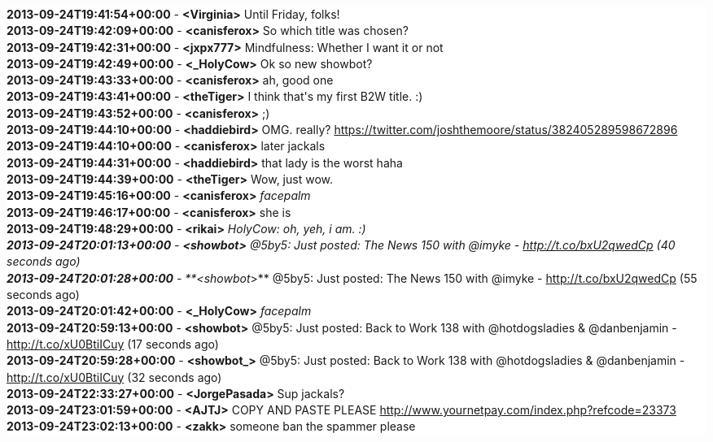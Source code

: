 **2013-09-24T19:41:54+00:00** - **&lt;Virginia&gt;** Until Friday, folks!  
**2013-09-24T19:42:09+00:00** - **&lt;canisferox&gt;** So which title was chosen?  
**2013-09-24T19:42:31+00:00** - **&lt;jxpx777&gt;** Mindfulness: Whether I want it or not  
**2013-09-24T19:42:49+00:00** - **&lt;_HolyCow&gt;** Ok so new showbot?  
**2013-09-24T19:43:33+00:00** - **&lt;canisferox&gt;** ah, good one  
**2013-09-24T19:43:41+00:00** - **&lt;theTiger&gt;** I think that's my first B2W title. :)  
**2013-09-24T19:43:52+00:00** - **&lt;canisferox&gt;** ;)  
**2013-09-24T19:44:10+00:00** - **&lt;haddiebird&gt;** OMG. really? https://twitter.com/joshthemoore/status/382405289598672896  
**2013-09-24T19:44:10+00:00** - **&lt;canisferox&gt;** later jackals  
**2013-09-24T19:44:31+00:00** - **&lt;haddiebird&gt;** that lady is the worst haha  
**2013-09-24T19:44:39+00:00** - **&lt;theTiger&gt;** Wow, just wow.  
**2013-09-24T19:45:16+00:00** - **&lt;canisferox&gt;** *facepalm*  
**2013-09-24T19:46:17+00:00** - **&lt;canisferox&gt;** she is  
**2013-09-24T19:48:29+00:00** - **&lt;rikai&gt;** _HolyCow: oh, yeh, i am. :)  
**2013-09-24T20:01:13+00:00** - **&lt;showbot&gt;** @5by5: Just posted: The News 150 with @imyke - http://t.co/bxU2qwedCp (40 seconds ago)  
**2013-09-24T20:01:28+00:00** - **&lt;showbot_&gt;** @5by5: Just posted: The News 150 with @imyke - http://t.co/bxU2qwedCp (55 seconds ago)  
**2013-09-24T20:01:42+00:00** - **&lt;_HolyCow&gt;** *facepalm*  
**2013-09-24T20:59:13+00:00** - **&lt;showbot&gt;** @5by5: Just posted: Back to Work 138 with @hotdogsladies &amp; @danbenjamin - http://t.co/xU0BtiICuy (17 seconds ago)  
**2013-09-24T20:59:28+00:00** - **&lt;showbot_&gt;** @5by5: Just posted: Back to Work 138 with @hotdogsladies &amp; @danbenjamin - http://t.co/xU0BtiICuy (32 seconds ago)  
**2013-09-24T22:33:27+00:00** - **&lt;JorgePasada&gt;** Sup jackals?  
**2013-09-24T23:01:59+00:00** - **&lt;AJTJ&gt;** COPY AND PASTE PLEASE http://www.yournetpay.com/index.php?refcode=23373  
**2013-09-24T23:02:13+00:00** - **&lt;zakk&gt;** someone ban the spammer please  
